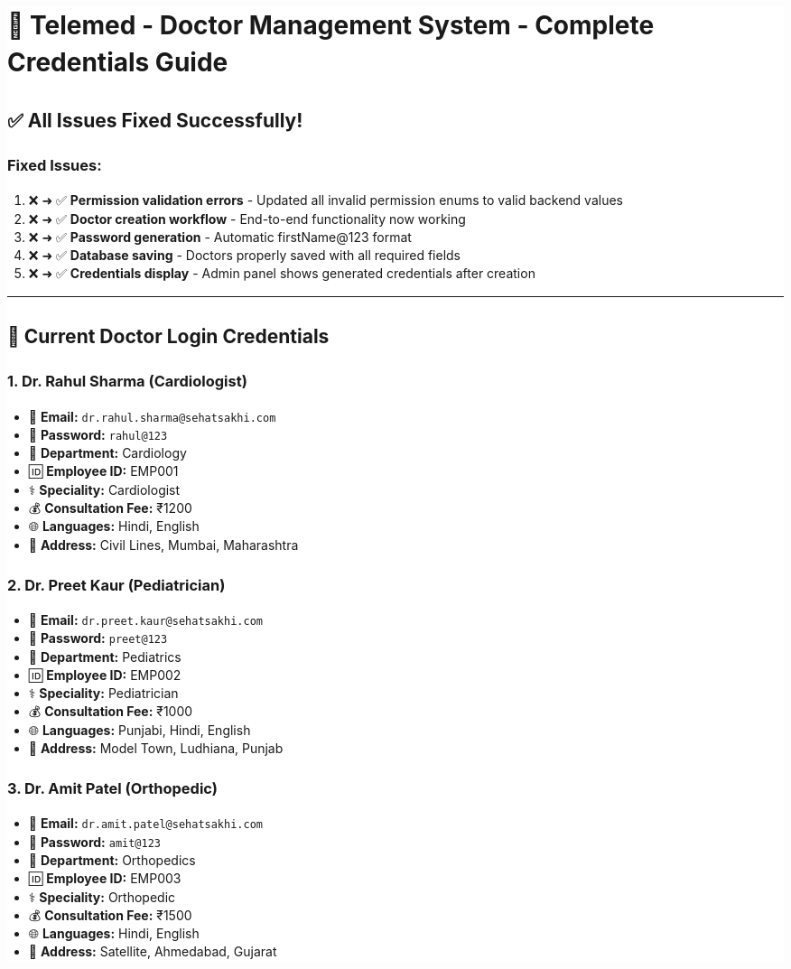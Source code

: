 # 🏥 Telemed - Doctor Management System - Complete Credentials Guide

## ✅ **All Issues Fixed Successfully!**

### **Fixed Issues:**

1. ❌ ➜ ✅ **Permission validation errors** - Updated all invalid permission enums to valid backend values
2. ❌ ➜ ✅ **Doctor creation workflow** - End-to-end functionality now working
3. ❌ ➜ ✅ **Password generation** - Automatic firstName@123 format
4. ❌ ➜ ✅ **Database saving** - Doctors properly saved with all required fields
5. ❌ ➜ ✅ **Credentials display** - Admin panel shows generated credentials after creation

---

## 🔐 **Current Doctor Login Credentials**

### **1. Dr. Rahul Sharma (Cardiologist)**

- 📧 **Email:** `dr.rahul.sharma@sehatsakhi.com`
- 🔑 **Password:** `rahul@123`
- 🏢 **Department:** Cardiology
- 🆔 **Employee ID:** EMP001
- ⚕️ **Speciality:** Cardiologist
- 💰 **Consultation Fee:** ₹1200
- 🌐 **Languages:** Hindi, English
- 📍 **Address:** Civil Lines, Mumbai, Maharashtra

### **2. Dr. Preet Kaur (Pediatrician)**

- 📧 **Email:** `dr.preet.kaur@sehatsakhi.com`
- 🔑 **Password:** `preet@123`
- 🏢 **Department:** Pediatrics
- 🆔 **Employee ID:** EMP002
- ⚕️ **Speciality:** Pediatrician
- 💰 **Consultation Fee:** ₹1000
- 🌐 **Languages:** Punjabi, Hindi, English
- 📍 **Address:** Model Town, Ludhiana, Punjab

### **3. Dr. Amit Patel (Orthopedic)**

- 📧 **Email:** `dr.amit.patel@sehatsakhi.com`
- 🔑 **Password:** `amit@123`
- 🏢 **Department:** Orthopedics
- 🆔 **Employee ID:** EMP003
- ⚕️ **Speciality:** Orthopedic
- 💰 **Consultation Fee:** ₹1500
- 🌐 **Languages:** Hindi, English
- 📍 **Address:** Satellite, Ahmedabad, Gujarat
